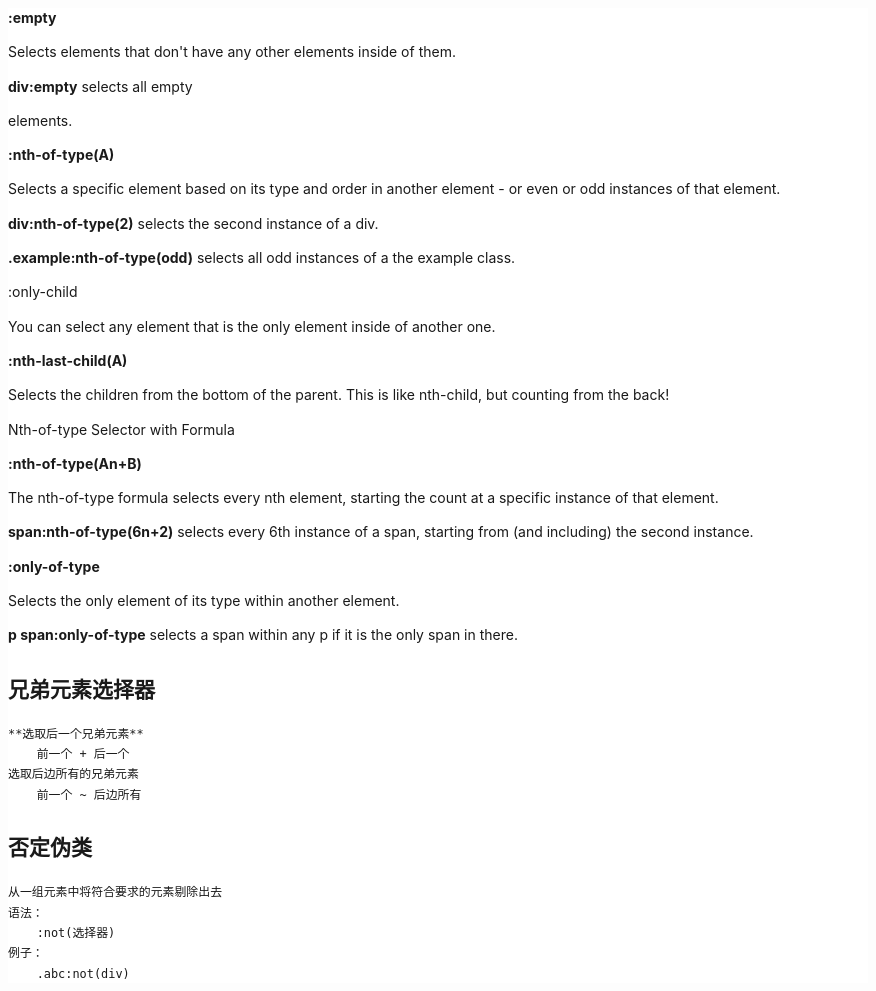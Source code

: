 **:empty**  

Selects elements that don't have any other elements inside of them.  

**div:empty** selects all empty **<div>** elements.  

**:nth-of-type(A)**  

Selects a specific element based on its type and order in another element - or even or odd instances of that element.  

**div:nth-of-type(2)** selects the second instance of a div.  

**.example:nth-of-type(odd)** selects all odd instances of a the example class.  

:only-child  

You can select any element that is the only element inside of another one.  

**:nth-last-child(A)**  

Selects the children from the bottom of the parent. This is like nth-child, but counting from the back!  

Nth-of-type Selector with Formula  

**:nth-of-type(An+B)**  

The nth-of-type formula selects every nth element, starting the count at a specific instance of that element.  

**span:nth-of-type(6n+2)** selects every 6th instance of a span, starting from (and including) the second instance.  

**:only-of-type**  

Selects the only element of its type within another element.  

**p span:only-of-type** selects a span within any p if it is the only span in there.  

## 兄弟元素选择器  

	**选取后一个兄弟元素**  
		前一个 + 后一个  
	选取后边所有的兄弟元素  
		前一个 ~ 后边所有  

## 否定伪类  
	从一组元素中将符合要求的元素剔除出去  
	语法：  
		:not(选择器)  
	例子：  
		.abc:not(div)  

  





